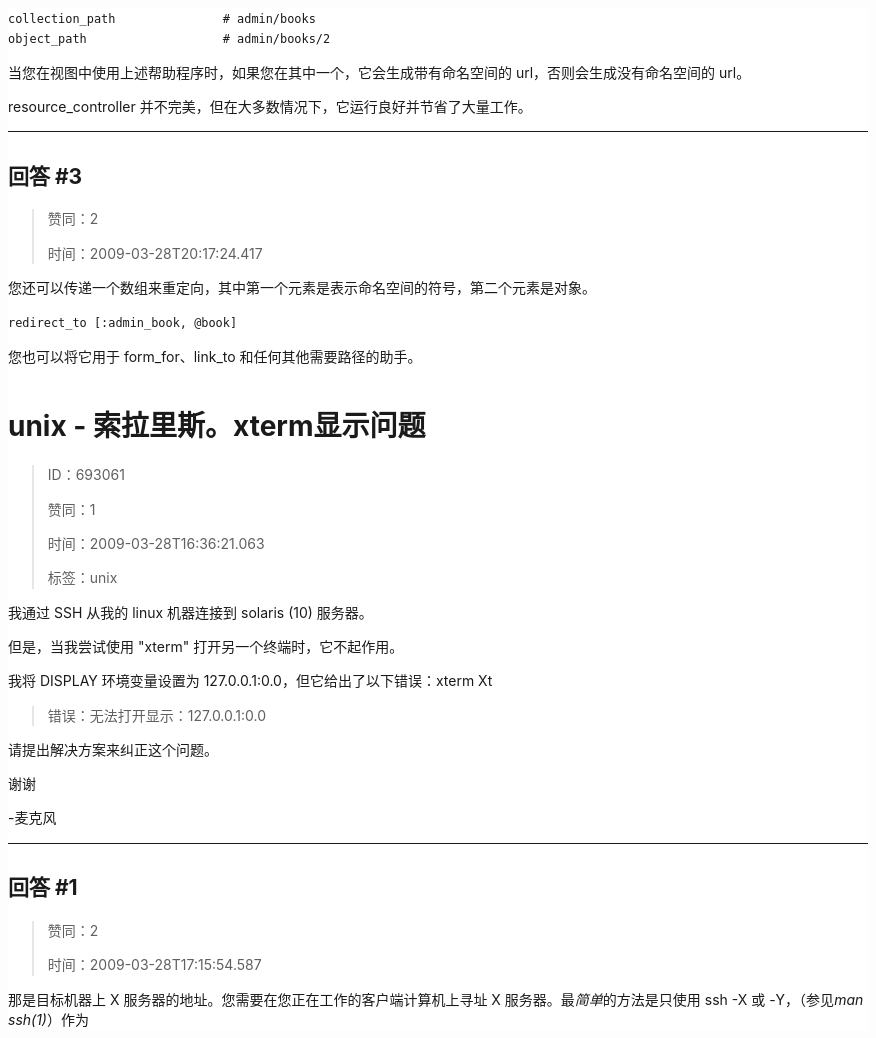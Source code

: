 ```
collection_path               # admin/books
object_path                   # admin/books/2 
```

当您在视图中使用上述帮助程序时，如果您在其中一个，它会生成带有命名空间的 url，否则会生成没有命名空间的 url。

resource_controller 并不完美，但在大多数情况下，它运行良好并节省了大量工作。

* * *

## 回答 #3

> 赞同：2
> 
> 时间：2009-03-28T20:17:24.417

您还可以传递一个数组来重定向，其中第一个元素是表示命名空间的符号，第二个元素是对象。

```
redirect_to [:admin_book, @book] 
```

您也可以将它用于 form_for、link_to 和任何其他需要路径的助手。

# unix - 索拉里斯。xterm显示问题

> ID：693061
> 
> 赞同：1
> 
> 时间：2009-03-28T16:36:21.063
> 
> 标签：unix

我通过 SSH 从我的 linux 机器连接到 solaris (10) 服务器。

但是，当我尝试使用 "xterm" 打开另一个终端时，它不起作用。

我将 DISPLAY 环境变量设置为 127.0.0.1:0.0，但它给出了以下错误：xterm Xt

> 错误：无法打开显示：127.0.0.1:0.0

请提出解决方案来纠正这个问题。

谢谢

-麦克风

* * *

## 回答 #1

> 赞同：2
> 
> 时间：2009-03-28T17:15:54.587

那是目标机器上 X 服务器的地址。您需要在您正在工作的客户端计算机上寻址 X 服务器。最*简单*的方法是只使用 ssh -X 或 -Y，（参见*man ssh(1)*）作为
